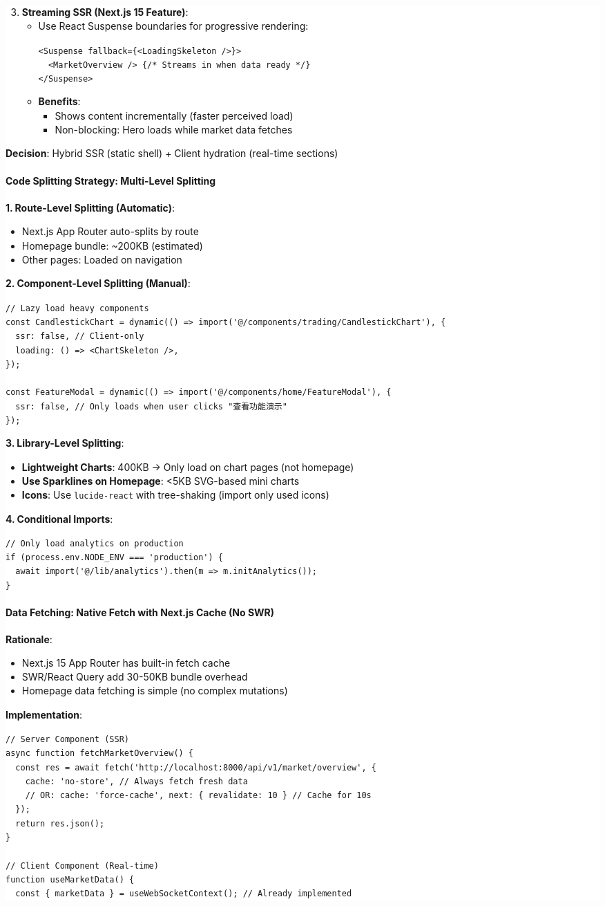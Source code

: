 3. **Streaming SSR (Next.js 15 Feature)**:
   - Use React Suspense boundaries for progressive rendering:
     ```tsx
     <Suspense fallback={<LoadingSkeleton />}>
       <MarketOverview /> {/* Streams in when data ready */}
     </Suspense>
     ```
   - **Benefits**: 
     - Shows content incrementally (faster perceived load)
     - Non-blocking: Hero loads while market data fetches

**Decision**: Hybrid SSR (static shell) + Client hydration (real-time sections)

#### Code Splitting Strategy: Multi-Level Splitting

**1. Route-Level Splitting (Automatic)**:
   - Next.js App Router auto-splits by route
   - Homepage bundle: ~200KB (estimated)
   - Other pages: Loaded on navigation

**2. Component-Level Splitting (Manual)**:
   ```tsx
   // Lazy load heavy components
   const CandlestickChart = dynamic(() => import('@/components/trading/CandlestickChart'), {
     ssr: false, // Client-only
     loading: () => <ChartSkeleton />,
   });

   const FeatureModal = dynamic(() => import('@/components/home/FeatureModal'), {
     ssr: false, // Only loads when user clicks "查看功能演示"
   });
   ```

**3. Library-Level Splitting**:
   - **Lightweight Charts**: 400KB → Only load on chart pages (not homepage)
   - **Use Sparklines on Homepage**: <5KB SVG-based mini charts
   - **Icons**: Use `lucide-react` with tree-shaking (import only used icons)

**4. Conditional Imports**:
   ```tsx
   // Only load analytics on production
   if (process.env.NODE_ENV === 'production') {
     await import('@/lib/analytics').then(m => m.initAnalytics());
   }
   ```

#### Data Fetching: Native Fetch with Next.js Cache (No SWR)

**Rationale**:
- Next.js 15 App Router has built-in fetch cache
- SWR/React Query add 30-50KB bundle overhead
- Homepage data fetching is simple (no complex mutations)

**Implementation**:
```tsx
// Server Component (SSR)
async function fetchMarketOverview() {
  const res = await fetch('http://localhost:8000/api/v1/market/overview', {
    cache: 'no-store', // Always fetch fresh data
    // OR: cache: 'force-cache', next: { revalidate: 10 } // Cache for 10s
  });
  return res.json();
}

// Client Component (Real-time)
function useMarketData() {
  const { marketData } = useWebSocketContext(); // Already implemented
```